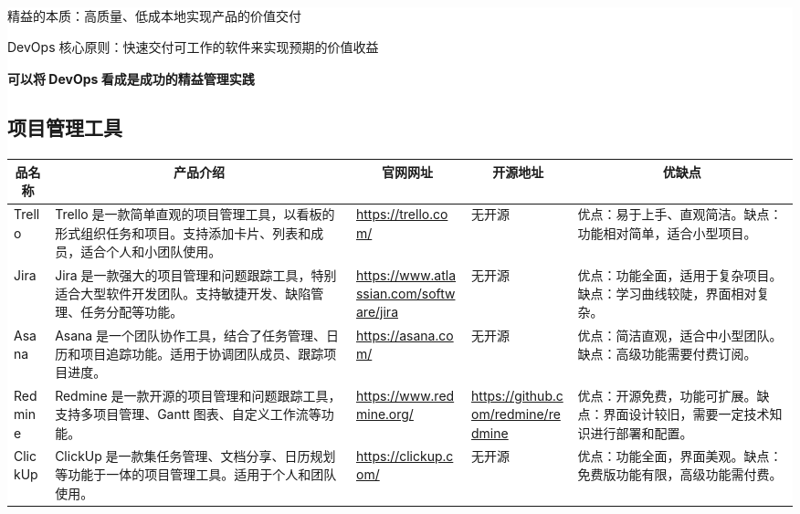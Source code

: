 精益的本质：高质量、低成本地实现产品的价值交付

DevOps 核心原则：快速交付可工作的软件来实现预期的价值收益

**可以将 DevOps 看成是成功的精益管理实践**

## 项目管理工具

| 品名称  | 产品介绍                                                     | 官网网址                                | 开源地址                           | 优缺点                                                       |
| ------- | ------------------------------------------------------------ | --------------------------------------- | ---------------------------------- | ------------------------------------------------------------ |
| Trello  | Trello 是一款简单直观的项目管理工具，以看板的形式组织任务和项目。支持添加卡片、列表和成员，适合个人和小团队使用。 | https://trello.com/                     | 无开源                             | 优点：易于上手、直观简洁。缺点：功能相对简单，适合小型项目。 |
| Jira    | Jira 是一款强大的项目管理和问题跟踪工具，特别适合大型软件开发团队。支持敏捷开发、缺陷管理、任务分配等功能。 | https://www.atlassian.com/software/jira | 无开源                             | 优点：功能全面，适用于复杂项目。缺点：学习曲线较陡，界面相对复杂。 |
| Asana   | Asana 是一个团队协作工具，结合了任务管理、日历和项目追踪功能。适用于协调团队成员、跟踪项目进度。 | https://asana.com/                      | 无开源                             | 优点：简洁直观，适合中小型团队。缺点：高级功能需要付费订阅。 |
| Redmine | Redmine 是一款开源的项目管理和问题跟踪工具，支持多项目管理、Gantt 图表、自定义工作流等功能。 | https://www.redmine.org/                | https://github.com/redmine/redmine | 优点：开源免费，功能可扩展。缺点：界面设计较旧，需要一定技术知识进行部署和配置。 |
| ClickUp | ClickUp 是一款集任务管理、文档分享、日历规划等功能于一体的项目管理工具。适用于个人和团队使用。 | https://clickup.com/                    | 无开源                             | 优点：功能全面，界面美观。缺点：免费版功能有限，高级功能需付费。 |
